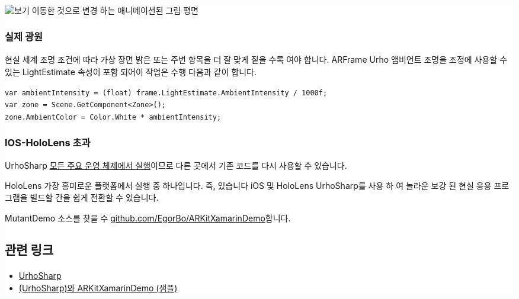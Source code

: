 ![보기 이동한 것으로 변경 하는 애니메이션된 그림 평면](urhosharp-images/image4.gif)

### <a name="realistic-lighting"></a>실제 광원

현실 세계 조명 조건에 따라 가상 장면 밝은 또는 주변 항목을 더 잘 맞게 짙을 수록 여야 합니다. ARFrame Urho 앰비언트 조명을 조정에 사용할 수 있는 LightEstimate 속성이 포함 되어이 작업은 수행 다음과 같이 합니다.


    var ambientIntensity = (float) frame.LightEstimate.AmbientIntensity / 1000f;
    var zone = Scene.GetComponent<Zone>();
    zone.AmbientColor = Color.White * ambientIntensity;


### <a name="beyond-ios---hololens"></a>IOS-HoloLens 초과

UrhoSharp [모든 주요 운영 체제에서 실행](~/graphics-games/urhosharp/platform/index.md)이므로 다른 곳에서 기존 코드를 다시 사용할 수 있습니다.

HoloLens 가장 흥미로운 플랫폼에서 실행 중 하나입니다.   즉, 있습니다 iOS 및 HoloLens UrhoSharp를 사용 하 여 놀라운 보강 된 현실 응용 프로그램을 빌드할 간을 쉽게 전환할 수 있습니다.

MutantDemo 소스를 찾을 수 [github.com/EgorBo/ARKitXamarinDemo](https://github.com/EgorBo/ARKitXamarinDemo)합니다.


## <a name="related-links"></a>관련 링크

- [UrhoSharp](~/graphics-games/urhosharp/index.md)
- [(UrhoSharp)와 ARKitXamarinDemo (샘플)](https://github.com/EgorBo/ARKitXamarinDemo)
